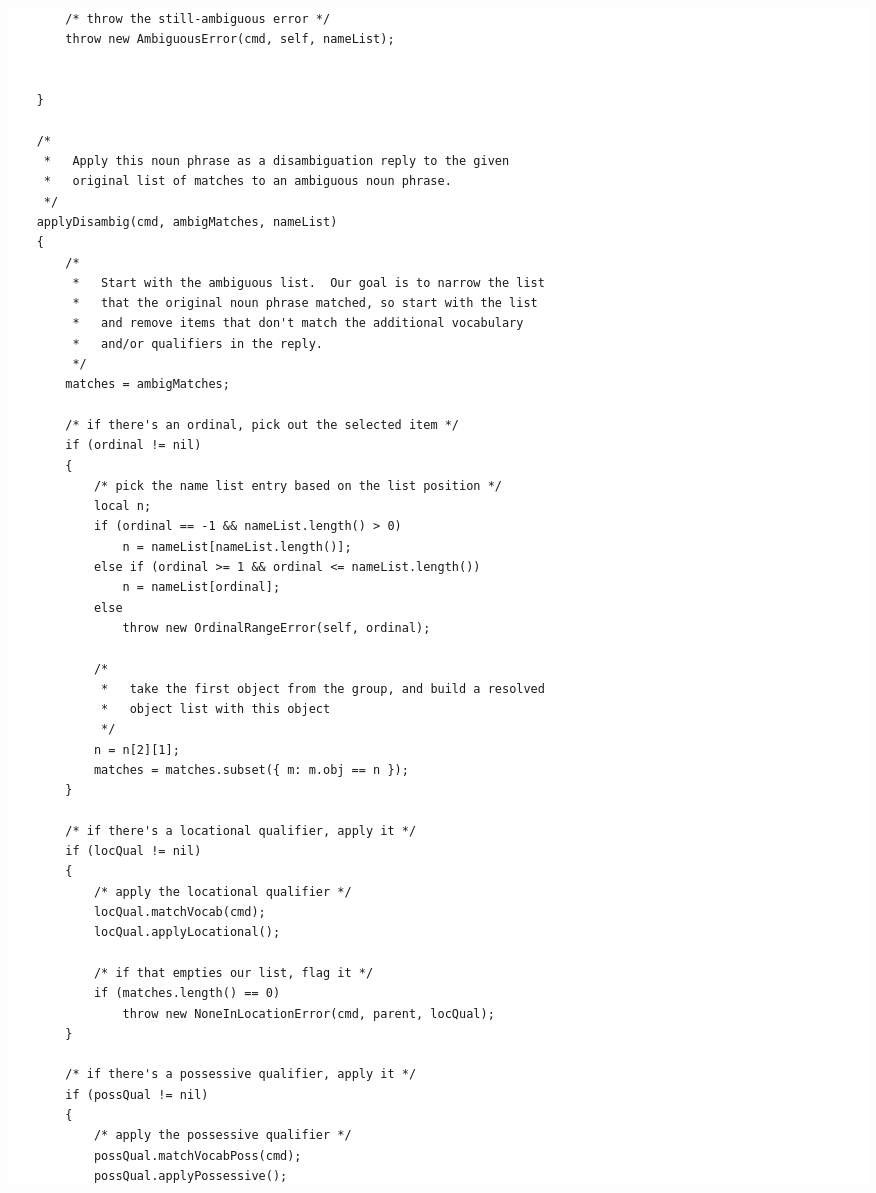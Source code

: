             /* throw the still-ambiguous error */
            throw new AmbiguousError(cmd, self, nameList);
            
            
        }

        /*
         *   Apply this noun phrase as a disambiguation reply to the given
         *   original list of matches to an ambiguous noun phrase.  
         */
        applyDisambig(cmd, ambigMatches, nameList)
        {
            /* 
             *   Start with the ambiguous list.  Our goal is to narrow the list
             *   that the original noun phrase matched, so start with the list
             *   and remove items that don't match the additional vocabulary
             *   and/or qualifiers in the reply.  
             */
            matches = ambigMatches;

            /* if there's an ordinal, pick out the selected item */
            if (ordinal != nil)
            {
                /* pick the name list entry based on the list position */
                local n;
                if (ordinal == -1 && nameList.length() > 0)
                    n = nameList[nameList.length()];
                else if (ordinal >= 1 && ordinal <= nameList.length())
                    n = nameList[ordinal];
                else
                    throw new OrdinalRangeError(self, ordinal);

                /* 
                 *   take the first object from the group, and build a resolved
                 *   object list with this object 
                 */
                n = n[2][1];
                matches = matches.subset({ m: m.obj == n });
            }

            /* if there's a locational qualifier, apply it */
            if (locQual != nil)
            {
                /* apply the locational qualifier */
                locQual.matchVocab(cmd);
                locQual.applyLocational();

                /* if that empties our list, flag it */
                if (matches.length() == 0)
                    throw new NoneInLocationError(cmd, parent, locQual);
            }
                    
            /* if there's a possessive qualifier, apply it */
            if (possQual != nil)
            {
                /* apply the possessive qualifier */
                possQual.matchVocabPoss(cmd);
                possQual.applyPossessive();
